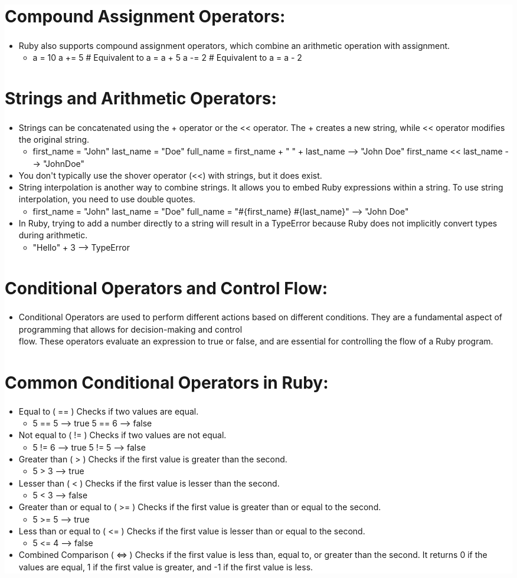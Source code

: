  # Compound Assignment Operators:
   - Ruby also supports compound assignment operators, which combine an arithmetic operation with assignment.
     * a = 10
       a += 5  # Equivalent to a = a + 5
       a -= 2  # Equivalent to a = a - 2 

 # Strings and Arithmetic Operators:
   - Strings can be concatenated using the + operator or the << operator. The + creates a new string, while << operator modifies the original string.
     * first_name = "John"
       last_name = "Doe"
       full_name = first_name + " " + last_name   --> "John Doe"
       first_name << last_name                    --> "JohnDoe" 
   - You don't typically use the shover operator (<<) with strings, but it does exist.
   - String interpolation is another way to combine strings. It allows you to embed Ruby expressions within a string. To use string interpolation, you need to use double quotes.
     * first_name = "John"
       last_name = "Doe"
       full_name = "#{first_name} #{last_name}"  --> "John Doe"  
   - In Ruby, trying to add a number directly to a string will result in a TypeError because Ruby does not implicitly convert types during arithmetic.
     * "Hello" + 3 --> TypeError

 # Conditional Operators and Control Flow:
   - Conditional Operators are used to perform different actions based on different conditions. They are a fundamental aspect of programming that allows for decision-making and control  
     flow. These operators evaluate an expression to true or false, and are essential for controlling the flow of a Ruby program.

 # Common Conditional Operators in Ruby:
   - Equal to ( == ) Checks if two values are equal.
     * 5 == 5  --> true
       5 == 6  --> false
   - Not equal to ( != ) Checks if two values are not equal.
     * 5 != 6  --> true
       5 != 5  --> false
   - Greater than ( > ) Checks if the first value is greater than the second.
     * 5 > 3   --> true
   - Lesser than ( < ) Checks if the first value is lesser than the second.
     * 5 < 3   --> false
   - Greater than or equal to ( >= ) Checks if the first value is greater than or equal to the second.
     * 5 >= 5  --> true 
   - Less than or equal to ( <= ) Checks if the first value is lesser than or equal to the second.
     * 5 <= 4  --> false
   - Combined Comparison ( <=> ) Checks if the first value is less than, equal to, or greater than the second. It returns 0 if the values are equal, 1 if the first value is greater,
                                 and -1 if the first value is less.
